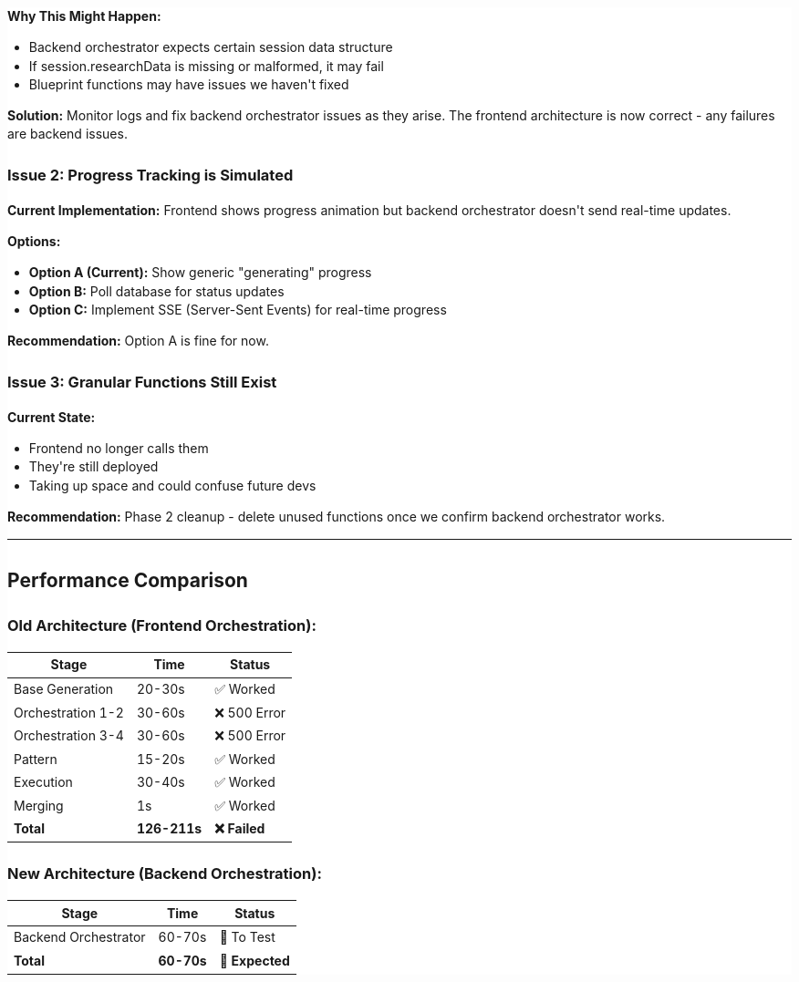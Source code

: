 **Why This Might Happen:**
- Backend orchestrator expects certain session data structure
- If session.researchData is missing or malformed, it may fail
- Blueprint functions may have issues we haven't fixed

**Solution:**
Monitor logs and fix backend orchestrator issues as they arise. The frontend architecture is now correct - any failures are backend issues.

### Issue 2: Progress Tracking is Simulated
**Current Implementation:**
Frontend shows progress animation but backend orchestrator doesn't send real-time updates.

**Options:**
- **Option A (Current):** Show generic "generating" progress
- **Option B:** Poll database for status updates
- **Option C:** Implement SSE (Server-Sent Events) for real-time progress

**Recommendation:** Option A is fine for now.

### Issue 3: Granular Functions Still Exist
**Current State:**
- Frontend no longer calls them
- They're still deployed
- Taking up space and could confuse future devs

**Recommendation:**
Phase 2 cleanup - delete unused functions once we confirm backend orchestrator works.

---

## Performance Comparison

### Old Architecture (Frontend Orchestration):
| Stage | Time | Status |
|-------|------|--------|
| Base Generation | 20-30s | ✅ Worked |
| Orchestration 1-2 | 30-60s | ❌ 500 Error |
| Orchestration 3-4 | 30-60s | ❌ 500 Error |
| Pattern | 15-20s | ✅ Worked |
| Execution | 30-40s | ✅ Worked |
| Merging | 1s | ✅ Worked |
| **Total** | **126-211s** | **❌ Failed** |

### New Architecture (Backend Orchestration):
| Stage | Time | Status |
|-------|------|--------|
| Backend Orchestrator | 60-70s | 🔄 To Test |
| **Total** | **60-70s** | **🔄 Expected** |
